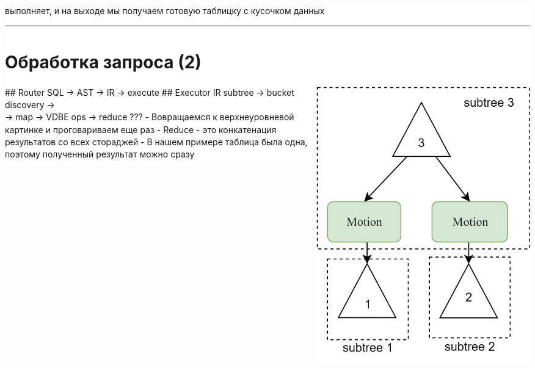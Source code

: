   выполняет, и на выходе мы получаем готовую таблицку с кусочком данных

---
# Обработка запроса (2)

<img src="images/sql-ir-7.png" style="width:350px;float:right;">
## Router
SQL → AST → IR → execute
## Executor
IR subtree → bucket discovery → <br>
→ map → VDBE ops → reduce
???
- Вовращаемся к верхнеуровневой картинке и проговариваем еще раз
- Reduce - это конкатенация результатов со всех стораджей
- В нашем примере таблица была одна, поэтому полученный результат можно
  сразу
